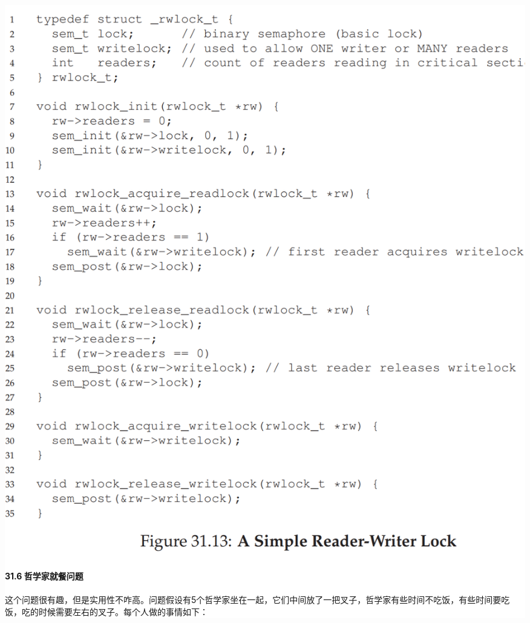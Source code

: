 ![1550652520313](/img/in-post/并发性Concurrency.assets/1550652520313.png)

#### 31.6 哲学家就餐问题

这个问题很有趣，但是实用性不咋高。问题假设有5个哲学家坐在一起，它们中间放了一把叉子，哲学家有些时间不吃饭，有些时间要吃饭，吃的时候需要左右的叉子。每个人做的事情如下：
